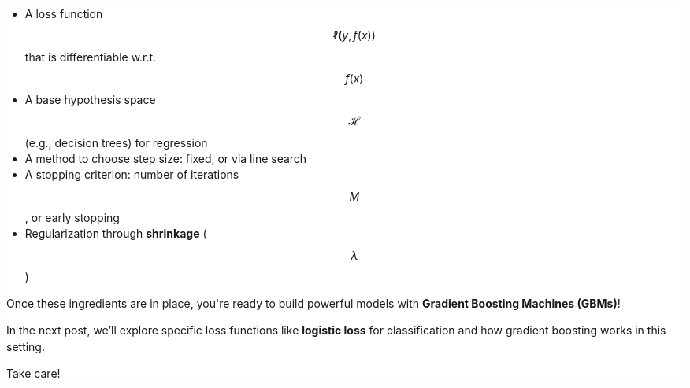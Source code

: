 - A loss function $$\ell(y, f(x))$$ that is differentiable w.r.t. $$f(x)$$
- A base hypothesis space $$\mathcal{H}$$ (e.g., decision trees) for regression
- A method to choose step size: fixed, or via line search
- A stopping criterion: number of iterations $$M$$, or early stopping
- Regularization through **shrinkage** ($$\lambda$$)

Once these ingredients are in place, you're ready to build powerful models with **Gradient Boosting Machines (GBMs)**!

In the next post, we’ll explore specific loss functions like **logistic loss** for classification and how gradient boosting works in this setting. 

Take care!
